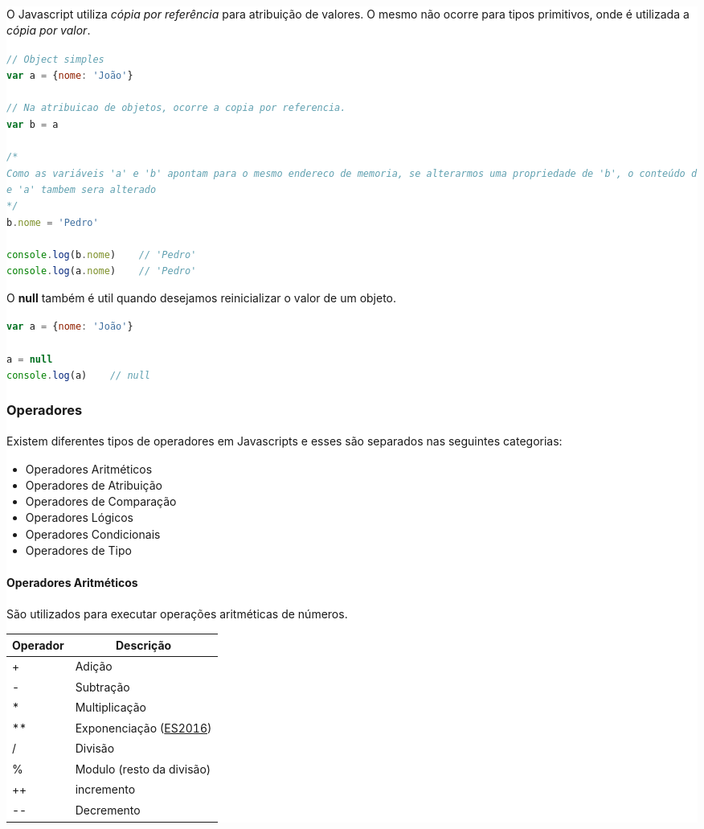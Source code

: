 O Javascript utiliza _cópia por referência_ para atribuição de valores. O mesmo não ocorre para tipos primitivos, onde é utilizada a _cópia por valor_.

```Javascript
// Object simples
var a = {nome: 'João'}

// Na atribuicao de objetos, ocorre a copia por referencia.
var b = a

/* 
Como as variáveis 'a' e 'b' apontam para o mesmo endereco de memoria, se alterarmos uma propriedade de 'b', o conteúdo de 'a' tambem sera alterado
*/
b.nome = 'Pedro'

console.log(b.nome)    // 'Pedro'
console.log(a.nome)    // 'Pedro'
```

O **null** também é util quando desejamos reinicializar o valor de um objeto.

```javascript
var a = {nome: 'João'}

a = null
console.log(a)    // null
```

### Operadores

Existem diferentes tipos de operadores em Javascripts e esses são separados nas seguintes categorias:

* Operadores Aritméticos
* Operadores de Atribuição
* Operadores de Comparação
* Operadores Lógicos
* Operadores Condicionais
* Operadores de Tipo

#### Operadores Aritméticos

São utilizados para executar operações aritméticas de números.

| Operador | Descrição                                                           |
| -------- | ------------------------------------------------------------------- |
| +        | Adição                                                              |
| -        | Subtração                                                           |
| \*       | Multiplicação                                                       |
| \*\*     | Exponenciação ([ES2016](https://www.w3schools.com/js/js\_2016.asp)) |
| /        | Divisão                                                             |
| %        | Modulo (resto da divisão)                                           |
| ++       | incremento                                                          |
| --       | Decremento                                                          |
